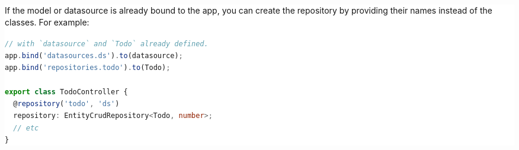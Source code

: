   If the model or datasource is already bound to the app, you can create the
  repository by providing their names instead of the classes. For example:

  ```ts
  // with `datasource` and `Todo` already defined.
  app.bind('datasources.ds').to(datasource);
  app.bind('repositories.todo').to(Todo);

  export class TodoController {
    @repository('todo', 'ds')
    repository: EntityCrudRepository<Todo, number>;
    // etc
  }
  ```
